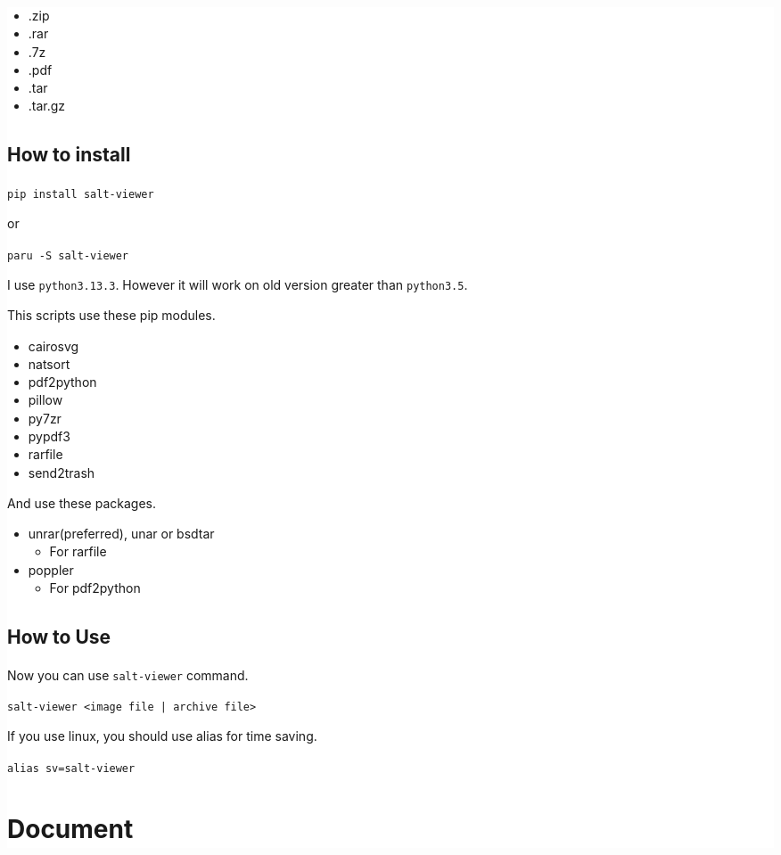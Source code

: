 - .zip
- .rar
- .7z
- .pdf
- .tar
- .tar.gz


How to install
-----------


```
pip install salt-viewer
```

or

```
paru -S salt-viewer
```

I use `python3.13.3`. However it will work on old version greater than `python3.5`.


This scripts use these pip modules.

- cairosvg
- natsort
- pdf2python
- pillow
- py7zr
- pypdf3
- rarfile
- send2trash

And use these packages.

- unrar(preferred), unar or bsdtar
	- For rarfile
- poppler
	- For pdf2python


How to Use
---------

Now you can use `salt-viewer` command.

```
salt-viewer <image file | archive file>
```

If you use linux, you should use alias for time saving.

```
alias sv=salt-viewer
```

Document
======================
